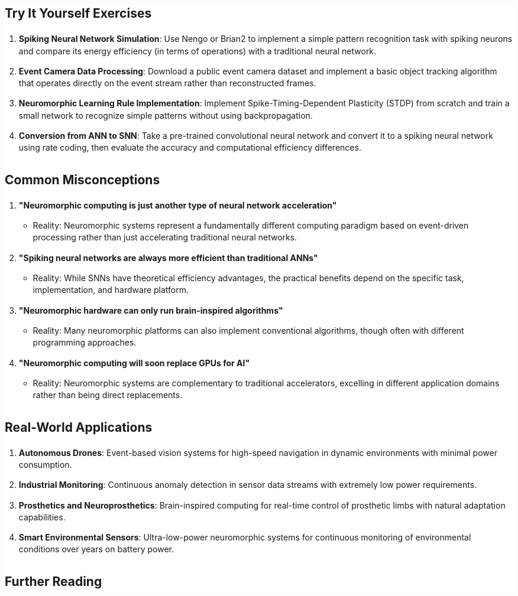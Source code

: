 ## Try It Yourself Exercises

1. **Spiking Neural Network Simulation**:
   Use Nengo or Brian2 to implement a simple pattern recognition task with spiking neurons and compare its energy efficiency (in terms of operations) with a traditional neural network.

2. **Event Camera Data Processing**:
   Download a public event camera dataset and implement a basic object tracking algorithm that operates directly on the event stream rather than reconstructed frames.

3. **Neuromorphic Learning Rule Implementation**:
   Implement Spike-Timing-Dependent Plasticity (STDP) from scratch and train a small network to recognize simple patterns without using backpropagation.

4. **Conversion from ANN to SNN**:
   Take a pre-trained convolutional neural network and convert it to a spiking neural network using rate coding, then evaluate the accuracy and computational efficiency differences.

## Common Misconceptions

1. **"Neuromorphic computing is just another type of neural network acceleration"**
   - Reality: Neuromorphic systems represent a fundamentally different computing paradigm based on event-driven processing rather than just accelerating traditional neural networks.

2. **"Spiking neural networks are always more efficient than traditional ANNs"**
   - Reality: While SNNs have theoretical efficiency advantages, the practical benefits depend on the specific task, implementation, and hardware platform.

3. **"Neuromorphic hardware can only run brain-inspired algorithms"**
   - Reality: Many neuromorphic platforms can also implement conventional algorithms, though often with different programming approaches.

4. **"Neuromorphic computing will soon replace GPUs for AI"**
   - Reality: Neuromorphic systems are complementary to traditional accelerators, excelling in different application domains rather than being direct replacements.

## Real-World Applications

1. **Autonomous Drones**:
   Event-based vision systems for high-speed navigation in dynamic environments with minimal power consumption.

2. **Industrial Monitoring**:
   Continuous anomaly detection in sensor data streams with extremely low power requirements.

3. **Prosthetics and Neuroprosthetics**:
   Brain-inspired computing for real-time control of prosthetic limbs with natural adaptation capabilities.

4. **Smart Environmental Sensors**:
   Ultra-low-power neuromorphic systems for continuous monitoring of environmental conditions over years on battery power.

## Further Reading
